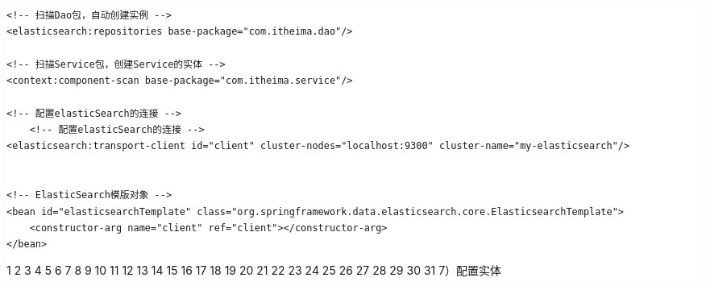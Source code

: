 <?xml version="1.0" encoding="UTF-8"?>
<beans xmlns="http://www.springframework.org/schema/beans"
       xmlns:xsi="http://www.w3.org/2001/XMLSchema-instance"
       xmlns:context="http://www.springframework.org/schema/context"
       xmlns:elasticsearch="http://www.springframework.org/schema/data/elasticsearch"
       xsi:schemaLocation="
		http://www.springframework.org/schema/beans
		http://www.springframework.org/schema/beans/spring-beans.xsd
		http://www.springframework.org/schema/context
		http://www.springframework.org/schema/context/spring-context.xsd
		http://www.springframework.org/schema/data/elasticsearch
		http://www.springframework.org/schema/data/elasticsearch/spring-elasticsearch-1.0.xsd
		">
    
    <!-- 扫描Dao包，自动创建实例 -->
    <elasticsearch:repositories base-package="com.itheima.dao"/>
    
    <!-- 扫描Service包，创建Service的实体 -->
    <context:component-scan base-package="com.itheima.service"/>
    
    <!-- 配置elasticSearch的连接 -->
        <!-- 配置elasticSearch的连接 -->
    <elasticsearch:transport-client id="client" cluster-nodes="localhost:9300" cluster-name="my-elasticsearch"/>


    <!-- ElasticSearch模版对象 -->
    <bean id="elasticsearchTemplate" class="org.springframework.data.elasticsearch.core.ElasticsearchTemplate">
        <constructor-arg name="client" ref="client"></constructor-arg>
    </bean>

</beans>
1
2
3
4
5
6
7
8
9
10
11
12
13
14
15
16
17
18
19
20
21
22
23
24
25
26
27
28
29
30
31
7）配置实体
